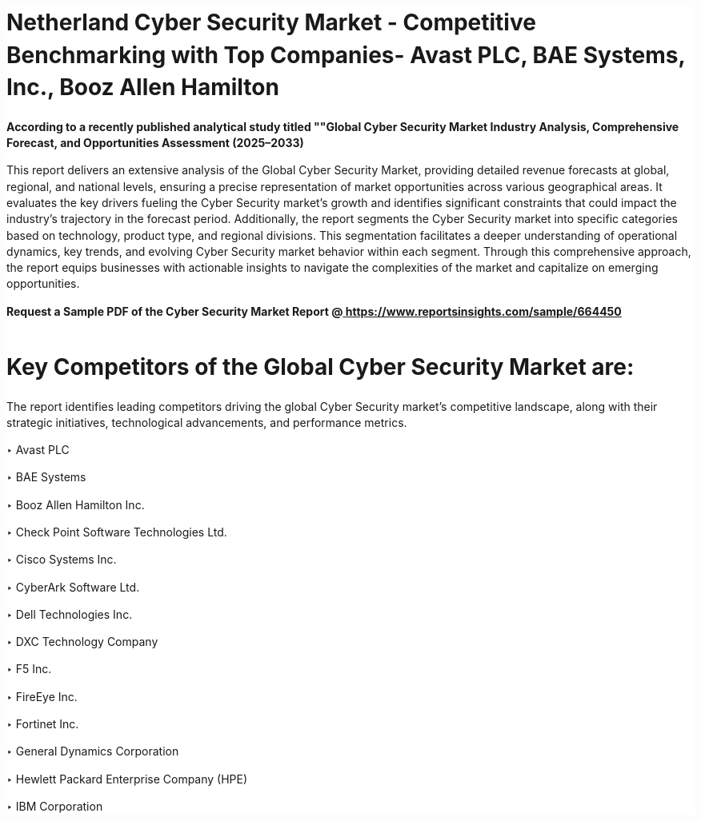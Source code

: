 # Netherland Cyber Security Market - Competitive Benchmarking with Top Companies- Avast PLC, BAE Systems, Inc., Booz Allen Hamilton

<strong>According to a recently published analytical study titled ""Global Cyber Security Market Industry Analysis, Comprehensive Forecast, and Opportunities Assessment (2025–2033)</strong>

 This report delivers an extensive analysis of the Global Cyber Security Market, providing detailed revenue forecasts at global, regional, and national levels, ensuring a precise representation of market opportunities across various geographical areas. It evaluates the key drivers fueling the Cyber Security market’s growth and identifies significant constraints that could impact the industry’s trajectory in the forecast period. Additionally, the report segments the Cyber Security market into specific categories based on technology, product type, and regional divisions. This segmentation facilitates a deeper understanding of operational dynamics, key trends, and evolving Cyber Security market behavior within each segment. Through this comprehensive approach, the report equips businesses with actionable insights to navigate the complexities of the market and capitalize on emerging opportunities.

<strong>Request a Sample PDF of the Cyber Security Market Report </strong><strong>@<a href=https://www.reportsinsights.com/sample/664450> https://www.reportsinsights.com/sample/664450</a></strong></font>

# <strong>Key Competitors of the Global Cyber Security Market are:</strong>

The report identifies leading competitors driving the global Cyber Security market’s competitive landscape, along with their strategic initiatives, technological advancements, and performance metrics.

‣ Avast PLC

‣ BAE Systems

‣ Booz Allen Hamilton Inc.

‣ Check Point Software Technologies Ltd.

‣ Cisco Systems Inc.

‣ CyberArk Software Ltd.

‣ Dell Technologies Inc.

‣ DXC Technology Company

‣ F5 Inc.

‣ FireEye Inc.

‣ Fortinet Inc.

‣ General Dynamics Corporation

‣ Hewlett Packard Enterprise Company (HPE)

‣ IBM Corporation
